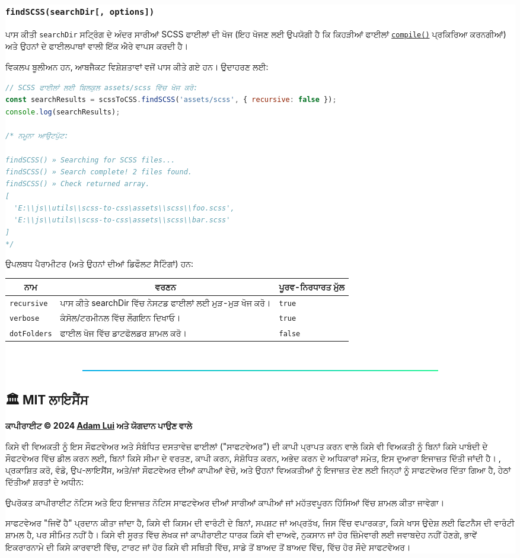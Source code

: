### `findSCSS(searchDir[, options])`

ਪਾਸ ਕੀਤੀ `searchDir` ਸਟ੍ਰਿੰਗ ਦੇ ਅੰਦਰ ਸਾਰੀਆਂ SCSS ਫਾਈਲਾਂ ਦੀ ਖੋਜ (ਇਹ ਖੋਜਣ ਲਈ ਉਪਯੋਗੀ ਹੈ ਕਿ ਕਿਹੜੀਆਂ ਫਾਈਲਾਂ [`compile()`](#compileinputpath-options) ਪ੍ਰਕਿਰਿਆ ਕਰਨਗੀਆਂ) ਅਤੇ ਉਹਨਾਂ ਦੇ ਫਾਈਲਪਾਥਾਂ ਵਾਲੀ ਇੱਕ ਐਰੇ ਵਾਪਸ ਕਰਦੀ ਹੈ।

ਵਿਕਲਪ ਬੂਲੀਅਨ ਹਨ, ਆਬਜੈਕਟ ਵਿਸ਼ੇਸ਼ਤਾਵਾਂ ਵਜੋਂ ਪਾਸ ਕੀਤੇ ਗਏ ਹਨ। ਉਦਾਹਰਣ ਲਈ:

```js
// SCSS ਫਾਈਲਾਂ ਲਈ ਬਿਲਕੁਲ assets/scss ਵਿੱਚ ਖੋਜ ਕਰੋ:
const searchResults = scssToCSS.findSCSS('assets/scss', { recursive: false });
console.log(searchResults);

/* ਨਮੂਨਾ ਆਉਟਪੁੱਟ:

findSCSS() » Searching for SCSS files...
findSCSS() » Search complete! 2 files found.
findSCSS() » Check returned array.
[
  'E:\\js\\utils\\scss-to-css\assets\\scss\\foo.scss',
  'E:\\js\\utils\\scss-to-css\assets\\scss\\bar.scss'
]
*/
```

ਉਪਲਬਧ ਪੈਰਾਮੀਟਰ (ਅਤੇ ਉਹਨਾਂ ਦੀਆਂ ਡਿਫੌਲਟ ਸੈਟਿੰਗਾਂ) ਹਨ:

ਨਾਮ          | ਵਰਣਨ                                               | ਪੂਰਵ-ਨਿਰਧਾਰਤ ਮੁੱਲ
-------------|-----------------------------------------------------|-----------------
`recursive`  | ਪਾਸ ਕੀਤੇ searchDir ਵਿੱਚ ਨੇਸਟਡ ਫਾਈਲਾਂ ਲਈ ਮੁੜ-ਮੁੜ ਖੋਜ ਕਰੋ। | `true`
`verbose`    | ਕੰਸੋਲ/ਟਰਮੀਨਲ ਵਿੱਚ ਲੌਗਇਨ ਦਿਖਾਓ।                       | `true`
`dotFolders` | ਫਾਈਲ ਖੋਜ ਵਿੱਚ ਡਾਟਫੋਲਡਰ ਸ਼ਾਮਲ ਕਰੋ।                      | `false`

<br>

<img height=6px width="100%" src="https://raw.githubusercontent.com/adamlui/js-utils/main/docs/images/aqua-separator.png">

## 🏛️ MIT ਲਾਇਸੈਂਸ

**ਕਾਪੀਰਾਈਟ © 2024 [Adam Lui](https://github.com/adamlui) ਅਤੇ ਯੋਗਦਾਨ ਪਾਉਣ ਵਾਲੇ**

ਕਿਸੇ ਵੀ ਵਿਅਕਤੀ ਨੂੰ ਇਸ ਸੌਫਟਵੇਅਰ ਅਤੇ ਸੰਬੰਧਿਤ ਦਸਤਾਵੇਜ਼ ਫਾਈਲਾਂ ("ਸਾਫਟਵੇਅਰ") ਦੀ ਕਾਪੀ ਪ੍ਰਾਪਤ ਕਰਨ ਵਾਲੇ ਕਿਸੇ ਵੀ ਵਿਅਕਤੀ ਨੂੰ ਬਿਨਾਂ ਕਿਸੇ ਪਾਬੰਦੀ ਦੇ ਸੌਫਟਵੇਅਰ ਵਿੱਚ ਡੀਲ ਕਰਨ ਲਈ, ਬਿਨਾਂ ਕਿਸੇ ਸੀਮਾ ਦੇ ਵਰਤਣ, ਕਾਪੀ ਕਰਨ, ਸੰਸ਼ੋਧਿਤ ਕਰਨ, ਅਭੇਦ ਕਰਨ ਦੇ ਅਧਿਕਾਰਾਂ ਸਮੇਤ, ਇਸ ਦੁਆਰਾ ਇਜਾਜ਼ਤ ਦਿੱਤੀ ਜਾਂਦੀ ਹੈ। , ਪ੍ਰਕਾਸ਼ਿਤ ਕਰੋ, ਵੰਡੋ, ਉਪ-ਲਾਇਸੈਂਸ, ਅਤੇ/ਜਾਂ ਸੌਫਟਵੇਅਰ ਦੀਆਂ ਕਾਪੀਆਂ ਵੇਚੋ, ਅਤੇ ਉਹਨਾਂ ਵਿਅਕਤੀਆਂ ਨੂੰ ਇਜਾਜ਼ਤ ਦੇਣ ਲਈ ਜਿਨ੍ਹਾਂ ਨੂੰ ਸਾਫਟਵੇਅਰ ਦਿੱਤਾ ਗਿਆ ਹੈ, ਹੇਠਾਂ ਦਿੱਤੀਆਂ ਸ਼ਰਤਾਂ ਦੇ ਅਧੀਨ:

ਉਪਰੋਕਤ ਕਾਪੀਰਾਈਟ ਨੋਟਿਸ ਅਤੇ ਇਹ ਇਜਾਜ਼ਤ ਨੋਟਿਸ ਸਾਫਟਵੇਅਰ ਦੀਆਂ ਸਾਰੀਆਂ ਕਾਪੀਆਂ ਜਾਂ ਮਹੱਤਵਪੂਰਨ ਹਿੱਸਿਆਂ ਵਿੱਚ ਸ਼ਾਮਲ ਕੀਤਾ ਜਾਵੇਗਾ।

ਸਾਫਟਵੇਅਰ "ਜਿਵੇਂ ਹੈ" ਪ੍ਰਦਾਨ ਕੀਤਾ ਜਾਂਦਾ ਹੈ, ਕਿਸੇ ਵੀ ਕਿਸਮ ਦੀ ਵਾਰੰਟੀ ਦੇ ਬਿਨਾਂ, ਸਪਸ਼ਟ ਜਾਂ ਅਪ੍ਰਤੱਖ, ਜਿਸ ਵਿੱਚ ਵਪਾਰਕਤਾ, ਕਿਸੇ ਖਾਸ ਉਦੇਸ਼ ਲਈ ਫਿਟਨੈਸ ਦੀ ਵਾਰੰਟੀ ਸ਼ਾਮਲ ਹੈ, ਪਰ ਸੀਮਿਤ ਨਹੀਂ ਹੈ। ਕਿਸੇ ਵੀ ਸੂਰਤ ਵਿੱਚ ਲੇਖਕ ਜਾਂ ਕਾਪੀਰਾਈਟ ਧਾਰਕ ਕਿਸੇ ਵੀ ਦਾਅਵੇ, ਨੁਕਸਾਨ ਜਾਂ ਹੋਰ ਜ਼ਿੰਮੇਵਾਰੀ ਲਈ ਜਵਾਬਦੇਹ ਨਹੀਂ ਹੋਣਗੇ, ਭਾਵੇਂ ਇਕਰਾਰਨਾਮੇ ਦੀ ਕਿਸੇ ਕਾਰਵਾਈ ਵਿੱਚ, ਟਾਰਟ ਜਾਂ ਹੋਰ ਕਿਸੇ ਵੀ ਸਥਿਤੀ ਵਿੱਚ, ਸਾਡੇ ਤੋਂ ਬਾਅਦ ਤੋਂ ਬਾਅਦ ਵਿੱਚ, ਵਿੱਚ ਹੋਰ ਸੌਦੇ ਸਾਫਟਵੇਅਰ।
